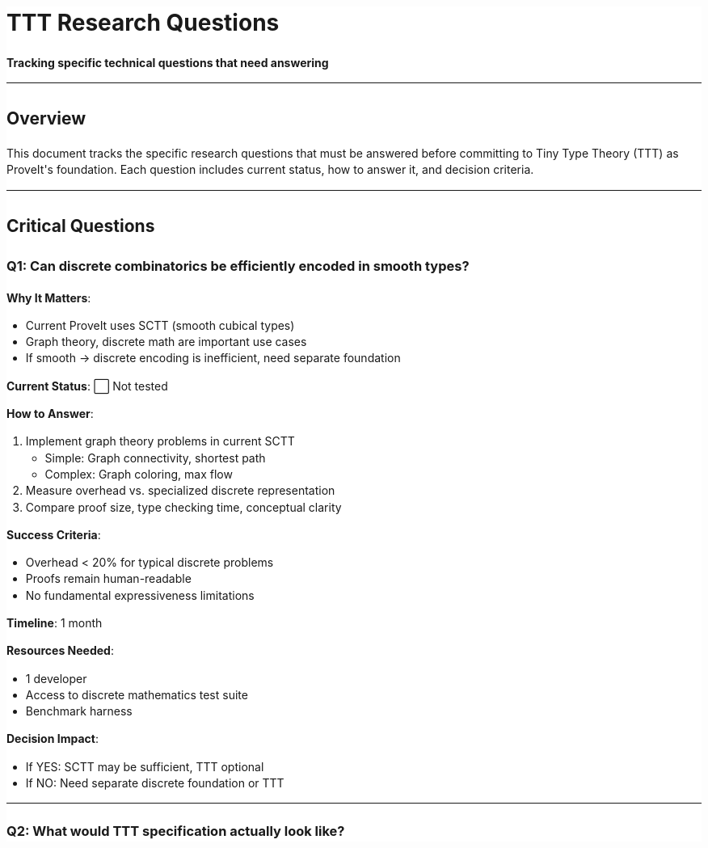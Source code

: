 # TTT Research Questions

**Tracking specific technical questions that need answering**

---

## Overview

This document tracks the specific research questions that must be answered before committing to Tiny Type Theory (TTT) as ProveIt's foundation. Each question includes current status, how to answer it, and decision criteria.

---

## Critical Questions

### Q1: Can discrete combinatorics be efficiently encoded in smooth types?

**Why It Matters**:
- Current ProveIt uses SCTT (smooth cubical types)
- Graph theory, discrete math are important use cases
- If smooth → discrete encoding is inefficient, need separate foundation

**Current Status**: ⬜ Not tested

**How to Answer**:
1. Implement graph theory problems in current SCTT
   - Simple: Graph connectivity, shortest path
   - Complex: Graph coloring, max flow
2. Measure overhead vs. specialized discrete representation
3. Compare proof size, type checking time, conceptual clarity

**Success Criteria**:
- Overhead < 20% for typical discrete problems
- Proofs remain human-readable
- No fundamental expressiveness limitations

**Timeline**: 1 month

**Resources Needed**:
- 1 developer
- Access to discrete mathematics test suite
- Benchmark harness

**Decision Impact**:
- If YES: SCTT may be sufficient, TTT optional
- If NO: Need separate discrete foundation or TTT

---

### Q2: What would TTT specification actually look like?
